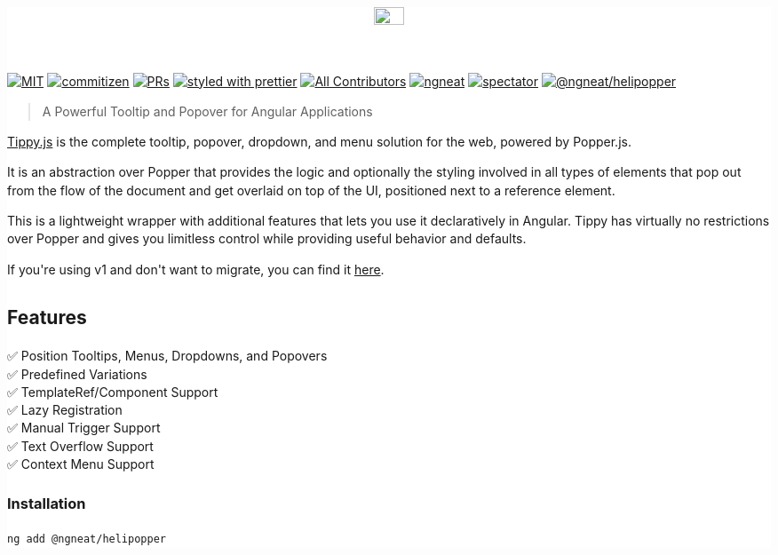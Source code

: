<p align="center">
 <img width="20%" height="20%" src="./logo.svg">
</p>

<br />

[![MIT](https://img.shields.io/packagist/l/doctrine/orm.svg?style=flat-square)]()
[![commitizen](https://img.shields.io/badge/commitizen-friendly-brightgreen.svg?style=flat-square)]()
[![PRs](https://img.shields.io/badge/PRs-welcome-brightgreen.svg?style=flat-square)]()
[![styled with prettier](https://img.shields.io/badge/styled_with-prettier-ff69b4.svg?style=flat-square)](https://github.com/prettier/prettier)
[![All Contributors](https://img.shields.io/badge/all_contributors-1-orange.svg?style=flat-square)](#contributors-)
[![ngneat](https://img.shields.io/badge/@-ngneat-383636?style=flat-square&labelColor=8f68d4)](https://github.com/ngneat/)
[![spectator](https://img.shields.io/badge/tested%20with-spectator-2196F3.svg?style=flat-square)]()
[![@ngneat/helipopper](https://github.com/ngneat/helipopper/workflows/@ngneat/helipopper/badge.svg)]()

> A Powerful Tooltip and Popover for Angular Applications

[Tippy.js](https://atomiks.github.io/tippyjs/v6/getting-started/) is the complete tooltip, popover, dropdown, and menu
solution for the web, powered by Popper.js.

It is an abstraction over Popper that provides the logic and optionally the styling involved in all types of elements
that pop out from the flow of the document and get overlaid on top of the UI, positioned next to a reference element.

This is a lightweight wrapper with additional features that lets you use it declaratively in Angular. Tippy has
virtually no restrictions over Popper and gives you limitless control while providing useful behavior and defaults.

If you're using v1 and don't want to migrate, you can find it [here](https://github.com/ngneat/helipopper/tree/v1).

## Features

✅ Position Tooltips, Menus, Dropdowns, and Popovers <br>
✅ Predefined Variations <br>
✅ TemplateRef/Component Support<br>
✅ Lazy Registration<br>
✅ Manual Trigger Support<br>
✅ Text Overflow Support<br>
✅ Context Menu Support<br>

### Installation

```
ng add @ngneat/helipopper
```
